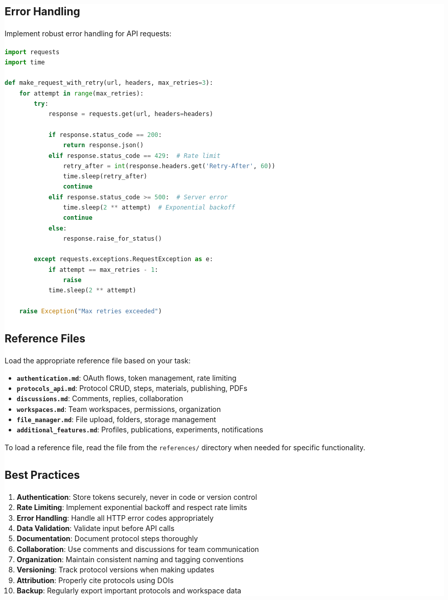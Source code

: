 ## Error Handling

Implement robust error handling for API requests:

```python
import requests
import time

def make_request_with_retry(url, headers, max_retries=3):
    for attempt in range(max_retries):
        try:
            response = requests.get(url, headers=headers)

            if response.status_code == 200:
                return response.json()
            elif response.status_code == 429:  # Rate limit
                retry_after = int(response.headers.get('Retry-After', 60))
                time.sleep(retry_after)
                continue
            elif response.status_code >= 500:  # Server error
                time.sleep(2 ** attempt)  # Exponential backoff
                continue
            else:
                response.raise_for_status()

        except requests.exceptions.RequestException as e:
            if attempt == max_retries - 1:
                raise
            time.sleep(2 ** attempt)

    raise Exception("Max retries exceeded")
```

## Reference Files

Load the appropriate reference file based on your task:

- **`authentication.md`**: OAuth flows, token management, rate limiting
- **`protocols_api.md`**: Protocol CRUD, steps, materials, publishing, PDFs
- **`discussions.md`**: Comments, replies, collaboration
- **`workspaces.md`**: Team workspaces, permissions, organization
- **`file_manager.md`**: File upload, folders, storage management
- **`additional_features.md`**: Profiles, publications, experiments, notifications

To load a reference file, read the file from the `references/` directory when needed for specific functionality.

## Best Practices

1. **Authentication**: Store tokens securely, never in code or version control
2. **Rate Limiting**: Implement exponential backoff and respect rate limits
3. **Error Handling**: Handle all HTTP error codes appropriately
4. **Data Validation**: Validate input before API calls
5. **Documentation**: Document protocol steps thoroughly
6. **Collaboration**: Use comments and discussions for team communication
7. **Organization**: Maintain consistent naming and tagging conventions
8. **Versioning**: Track protocol versions when making updates
9. **Attribution**: Properly cite protocols using DOIs
10. **Backup**: Regularly export important protocols and workspace data
